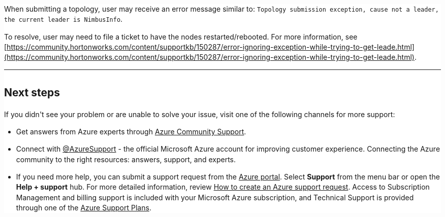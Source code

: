 When submitting a topology, user may receive an error message similar to: `Topology submission exception, cause not a leader, the current leader is NimbusInfo`.

To resolve, user may need to file a ticket to have the nodes restarted/rebooted. For more information, see [https://community.hortonworks.com/content/supportkb/150287/error-ignoring-exception-while-trying-to-get-leade.html](https://community.hortonworks.com/content/supportkb/150287/error-ignoring-exception-while-trying-to-get-leade.html).

---

## Next steps

If you didn't see your problem or are unable to solve your issue, visit one of the following channels for more support:

- Get answers from Azure experts through [Azure Community Support](https://azure.microsoft.com/support/community/).

- Connect with [@AzureSupport](https://twitter.com/azuresupport) - the official Microsoft Azure account for improving customer experience. Connecting the Azure community to the right resources: answers, support, and experts.

- If you need more help, you can submit a support request from the [Azure portal](https://portal.azure.com/?#blade/Microsoft_Azure_Support/HelpAndSupportBlade/). Select **Support** from the menu bar or open the **Help + support** hub. For more detailed information, review [How to create an Azure support request](../../azure-portal/supportability/how-to-create-azure-support-request.md). Access to Subscription Management and billing support is included with your Microsoft Azure subscription, and Technical Support is provided through one of the [Azure Support Plans](https://azure.microsoft.com/support/plans/).
